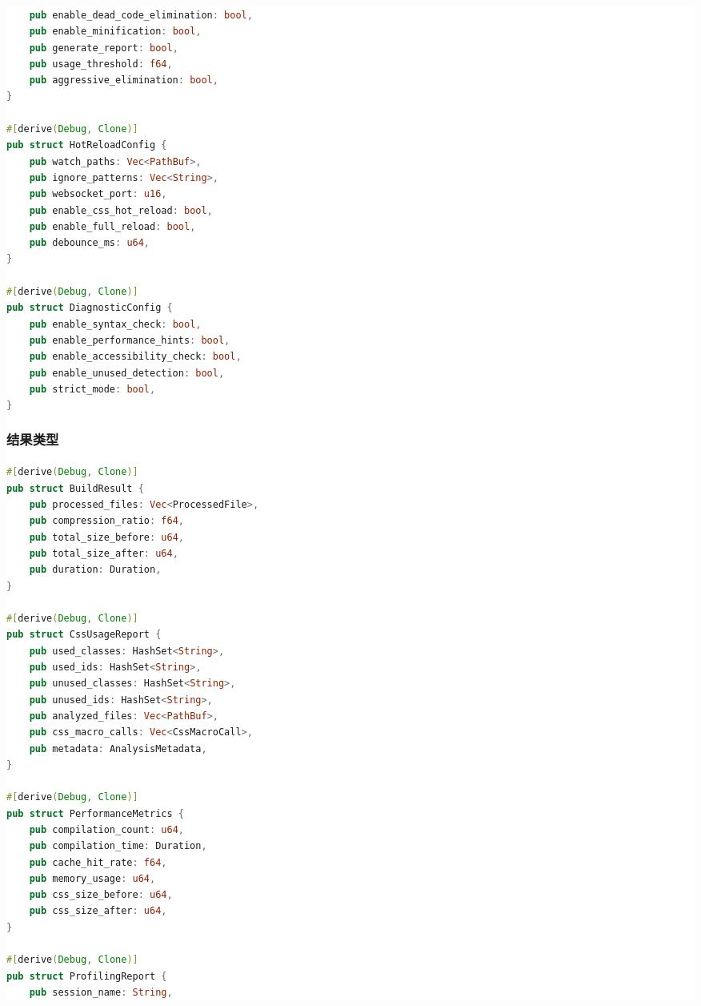 ```rust
    pub enable_dead_code_elimination: bool,
    pub enable_minification: bool,
    pub generate_report: bool,
    pub usage_threshold: f64,
    pub aggressive_elimination: bool,
}

#[derive(Debug, Clone)]
pub struct HotReloadConfig {
    pub watch_paths: Vec<PathBuf>,
    pub ignore_patterns: Vec<String>,
    pub websocket_port: u16,
    pub enable_css_hot_reload: bool,
    pub enable_full_reload: bool,
    pub debounce_ms: u64,
}

#[derive(Debug, Clone)]
pub struct DiagnosticConfig {
    pub enable_syntax_check: bool,
    pub enable_performance_hints: bool,
    pub enable_accessibility_check: bool,
    pub enable_unused_detection: bool,
    pub strict_mode: bool,
}
```

### 结果类型

```rust
#[derive(Debug, Clone)]
pub struct BuildResult {
    pub processed_files: Vec<ProcessedFile>,
    pub compression_ratio: f64,
    pub total_size_before: u64,
    pub total_size_after: u64,
    pub duration: Duration,
}

#[derive(Debug, Clone)]
pub struct CssUsageReport {
    pub used_classes: HashSet<String>,
    pub used_ids: HashSet<String>,
    pub unused_classes: HashSet<String>,
    pub unused_ids: HashSet<String>,
    pub analyzed_files: Vec<PathBuf>,
    pub css_macro_calls: Vec<CssMacroCall>,
    pub metadata: AnalysisMetadata,
}

#[derive(Debug, Clone)]
pub struct PerformanceMetrics {
    pub compilation_count: u64,
    pub compilation_time: Duration,
    pub cache_hit_rate: f64,
    pub memory_usage: u64,
    pub css_size_before: u64,
    pub css_size_after: u64,
}

#[derive(Debug, Clone)]
pub struct ProfilingReport {
    pub session_name: String,
```